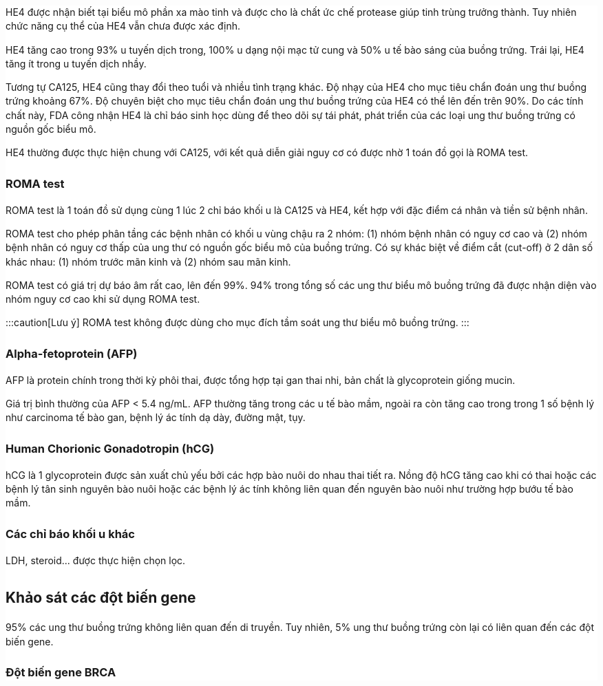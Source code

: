 HE4 được nhận biết tại biểu mô phần xa mào tinh và được cho là chất ức chế protease giúp tinh trùng trưởng thành. Tuy nhiên chức năng cụ thể của HE4 vẫn chưa được xác định.

HE4 tăng cao trong 93% u tuyến dịch trong, 100% u dạng nội mạc tử cung và 50% u tế bào sáng của buồng trứng. Trái lại, HE4 tăng ít trong u tuyến dịch nhầy.

Tương tự CA125, HE4 cũng thay đổi theo tuổi và nhiều tình trạng khác. Độ nhạy của HE4 cho mục tiêu chẩn đoán ung thư buồng trứng khoảng 67%. Độ chuyên biệt cho mục tiêu chẩn đoán ung thư buồng trứng của HE4 có thể lên đến trên 90%. Do các tính chất này, FDA công nhận HE4 là chỉ báo sinh học dùng để theo dõi sự tái phát, phát triển của các loại ung thư buồng trứng có nguồn gốc biểu mô.

HE4 thường được thực hiện chung với CA125, với kết quả diễn giải nguy cơ có được nhờ 1 toán đồ gọi là ROMA test.

### ROMA test

ROMA test là 1 toán đồ sử dụng cùng 1 lúc 2 chỉ báo khối u là CA125 và HE4, kết hợp với đặc điểm cá nhân và tiền sử bệnh nhân.

ROMA test cho phép phân tầng các bệnh nhân có khối u vùng chậu ra 2 nhóm: (1) nhóm bệnh nhân có nguy cơ cao và (2) nhóm bệnh nhân có nguy cơ thấp của ung thư có nguồn gốc biểu mô của buồng trứng. Có sự khác biệt về điểm cắt (cut-off) ở 2 dân số khác nhau: (1) nhóm trước mãn kinh và (2) nhóm sau mãn kinh.

ROMA test có giá trị dự báo âm rất cao, lên đến 99%. 94% trong tổng số các ung thư biểu mô buồng trứng đã được nhận diện vào nhóm nguy cơ cao khi sử dụng ROMA test.

:::caution[Lưu ý]
ROMA test không được dùng cho mục đích tầm soát ung thư biểu mô buồng trứng.
:::

### Alpha-fetoprotein (AFP)

AFP là protein chính trong thời kỳ phôi thai, được tổng hợp tại gan thai nhi, bản chất là glycoprotein giống mucin.

Giá trị bình thường của AFP < 5.4 ng/mL. AFP thường tăng trong các u tế bào mầm, ngoài ra còn tăng cao trong trong 1 số bệnh lý như carcinoma tế bào gan, bệnh lý ác tính dạ dày, đường mật, tụy.

### Human Chorionic Gonadotropin (hCG)

hCG là 1 glycoprotein được sản xuất chủ yếu bởi các hợp bào nuôi do nhau thai tiết ra. Nồng độ hCG tăng cao khi có thai hoặc các bệnh lý tân sinh nguyên bào nuôi hoặc các bệnh lý ác tính không liên quan đến nguyên bào nuôi như trường hợp bướu tế bào mầm.

### Các chỉ báo khối u khác

LDH, steroid... được thực hiện chọn lọc.

## Khảo sát các đột biến gene

95% các ung thư buồng trứng không liên quan đến di truyền. Tuy nhiên, 5% ung thư buồng trứng còn lại có liên quan đến các đột biến gene.

### Đột biến gene BRCA
